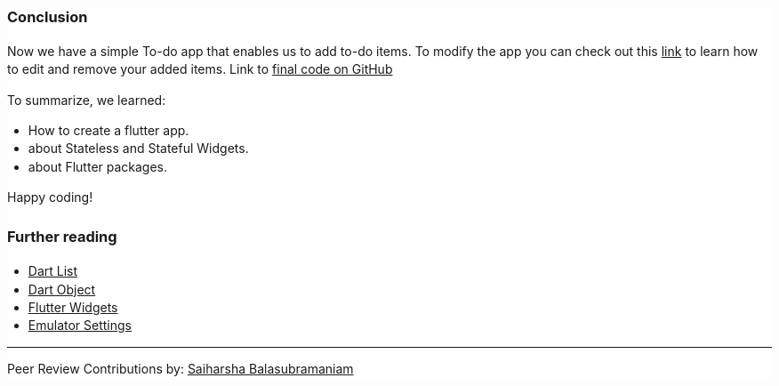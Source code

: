 ### Conclusion
Now we have a simple To-do app that enables us to add to-do items. To modify the app you can check out this [link](https://bezkoder.com/dart-list/) to learn how to edit and remove your added items. Link to [final code on GitHub](https://github.com/wobin1/Todo-List-app)

To summarize, we learned:
- How to create a flutter app.
- about Stateless and Stateful Widgets. 
- about Flutter packages.

Happy coding!

### Further reading
- [Dart List](https://www.geeksforgeeks.org/listtile-widget-in-flutter/)
- [Dart Object](https://bezkoder.com/category/dart/)
- [Flutter Widgets](https://flutter.dev/docs/development/ui/widgets)
- [Emulator Settings](https://flutter.dev/docs/development/ui/widgets)

---
Peer Review Contributions by: [Saiharsha Balasubramaniam](/authors/saiharsha-balasubramaniam/)
